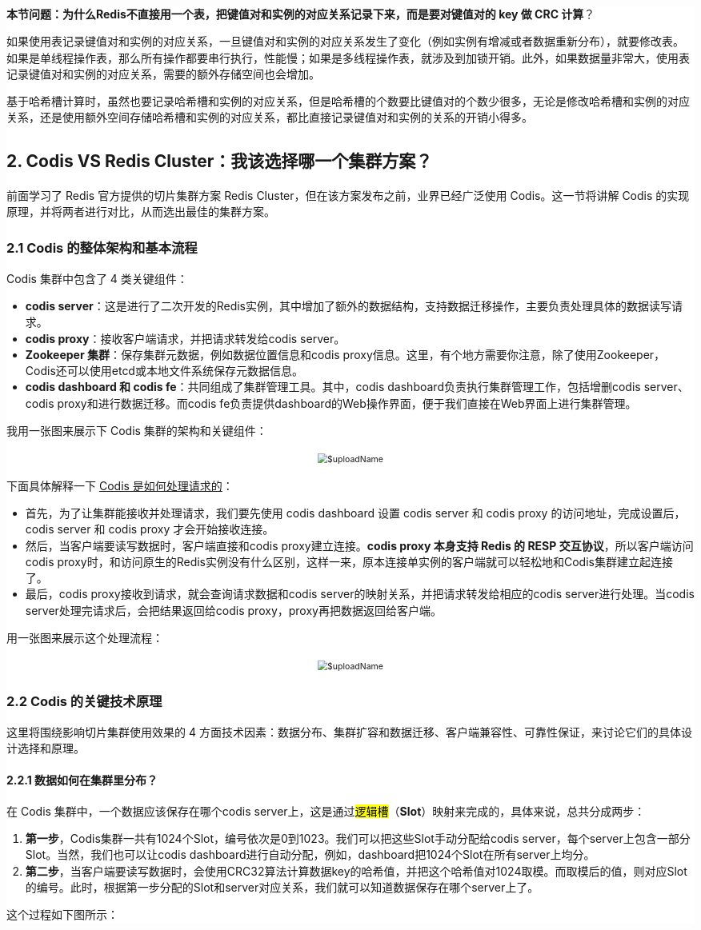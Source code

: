 **本节问题：为什么Redis不直接用一个表，把键值对和实例的对应关系记录下来，而是要对键值对的 key 做 CRC 计算**？

如果使用表记录键值对和实例的对应关系，一旦键值对和实例的对应关系发生了变化（例如实例有增减或者数据重新分布），就要修改表。如果是单线程操作表，那么所有操作都要串行执行，性能慢；如果是多线程操作表，就涉及到加锁开销。此外，如果数据量非常大，使用表记录键值对和实例的对应关系，需要的额外存储空间也会增加。

基于哈希槽计算时，虽然也要记录哈希槽和实例的对应关系，但是哈希槽的个数要比键值对的个数少很多，无论是修改哈希槽和实例的对应关系，还是使用额外空间存储哈希槽和实例的对应关系，都比直接记录键值对和实例的关系的开销小得多。

## 2. Codis VS Redis Cluster：我该选择哪一个集群方案？

前面学习了 Redis 官方提供的切片集群方案 Redis Cluster，但在该方案发布之前，业界已经广泛使用 Codis。这一节将讲解 Codis 的实现原理，并将两者进行对比，从而选出最佳的集群方案。

### 2.1 Codis 的整体架构和基本流程

Codis 集群中包含了 4 类关键组件：

+ **codis server**：这是进行了二次开发的Redis实例，其中增加了额外的数据结构，支持数据迁移操作，主要负责处理具体的数据读写请求。
+ **codis proxy**：接收客户端请求，并把请求转发给codis server。
+ **Zookeeper 集群**：保存集群元数据，例如数据位置信息和codis proxy信息。这里，有个地方需要你注意，除了使用Zookeeper，Codis还可以使用etcd或本地文件系统保存元数据信息。
+ **codis dashboard 和 codis fe**：共同组成了集群管理工具。其中，codis dashboard负责执行集群管理工作，包括增删codis server、codis proxy和进行数据迁移。而codis fe负责提供dashboard的Web操作界面，便于我们直接在Web界面上进行集群管理。

我用一张图来展示下 Codis 集群的架构和关键组件：

<center><img src="https://blog-1310567564.cos.ap-beijing.myqcloud.com/img/20230421155803.png" alt="$uploadName" style="zoom:75%;" /></center>

下面具体解释一下 <u>Codis 是如何处理请求的</u>：

+ 首先，为了让集群能接收并处理请求，我们要先使用 codis dashboard 设置 codis server 和 codis proxy 的访问地址，完成设置后，codis server 和 codis proxy 才会开始接收连接。
+ 然后，当客户端要读写数据时，客户端直接和codis proxy建立连接。**codis proxy 本身支持 Redis 的 RESP 交互协议**，所以客户端访问codis proxy时，和访问原生的Redis实例没有什么区别，这样一来，原本连接单实例的客户端就可以轻松地和Codis集群建立起连接了。
+ 最后，codis proxy接收到请求，就会查询请求数据和codis server的映射关系，并把请求转发给相应的codis server进行处理。当codis server处理完请求后，会把结果返回给codis proxy，proxy再把数据返回给客户端。

用一张图来展示这个处理流程：

<center><img src="https://blog-1310567564.cos.ap-beijing.myqcloud.com/img/20230421160308.png" alt="$uploadName" style="zoom:75%;" /></center>

### 2.2 Codis 的关键技术原理

这里将围绕影响切片集群使用效果的 4 方面技术因素：数据分布、集群扩容和数据迁移、客户端兼容性、可靠性保证，来讨论它们的具体设计选择和原理。

#### 2.2.1 数据如何在集群里分布？

在 Codis 集群中，一个数据应该保存在哪个codis server上，这是通过<mark>逻辑槽</mark>（**Slot**）映射来完成的，具体来说，总共分成两步：

1. **第一步**，Codis集群一共有1024个Slot，编号依次是0到1023。我们可以把这些Slot手动分配给codis server，每个server上包含一部分Slot。当然，我们也可以让codis dashboard进行自动分配，例如，dashboard把1024个Slot在所有server上均分。
2. **第二步**，当客户端要读写数据时，会使用CRC32算法计算数据key的哈希值，并把这个哈希值对1024取模。而取模后的值，则对应Slot的编号。此时，根据第一步分配的Slot和server对应关系，我们就可以知道数据保存在哪个server上了。

这个过程如下图所示：
